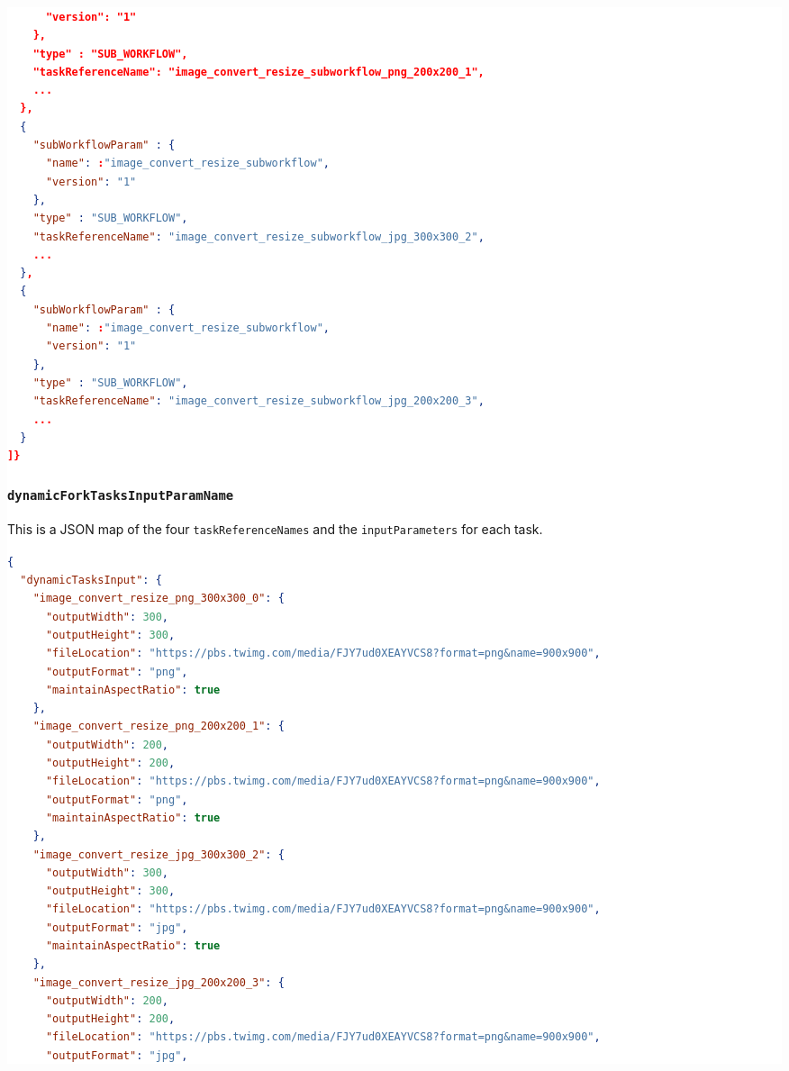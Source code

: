 ```json
      "version": "1"
    },
    "type" : "SUB_WORKFLOW",
    "taskReferenceName": "image_convert_resize_subworkflow_png_200x200_1",
    ...
  },
  {
    "subWorkflowParam" : {
      "name": :"image_convert_resize_subworkflow",
      "version": "1"
    },
    "type" : "SUB_WORKFLOW",
    "taskReferenceName": "image_convert_resize_subworkflow_jpg_300x300_2",
    ...
  },
  {
    "subWorkflowParam" : {
      "name": :"image_convert_resize_subworkflow",
      "version": "1"
    },
    "type" : "SUB_WORKFLOW",
    "taskReferenceName": "image_convert_resize_subworkflow_jpg_200x200_3",
    ...
  }
]}
```
  
  </TabItem>
</Tabs>



### `dynamicForkTasksInputParamName` 

This is a JSON map of the four `taskReferenceNames` and the `inputParameters` for each task.  

```json
{
  "dynamicTasksInput": {
    "image_convert_resize_png_300x300_0": {
      "outputWidth": 300,
      "outputHeight": 300,
      "fileLocation": "https://pbs.twimg.com/media/FJY7ud0XEAYVCS8?format=png&name=900x900",
      "outputFormat": "png",
      "maintainAspectRatio": true
    },
    "image_convert_resize_png_200x200_1": {
      "outputWidth": 200,
      "outputHeight": 200,
      "fileLocation": "https://pbs.twimg.com/media/FJY7ud0XEAYVCS8?format=png&name=900x900",
      "outputFormat": "png",
      "maintainAspectRatio": true
    },
    "image_convert_resize_jpg_300x300_2": {
      "outputWidth": 300,
      "outputHeight": 300,
      "fileLocation": "https://pbs.twimg.com/media/FJY7ud0XEAYVCS8?format=png&name=900x900",
      "outputFormat": "jpg",
      "maintainAspectRatio": true
    },
    "image_convert_resize_jpg_200x200_3": {
      "outputWidth": 200,
      "outputHeight": 200,
      "fileLocation": "https://pbs.twimg.com/media/FJY7ud0XEAYVCS8?format=png&name=900x900",
      "outputFormat": "jpg",
```